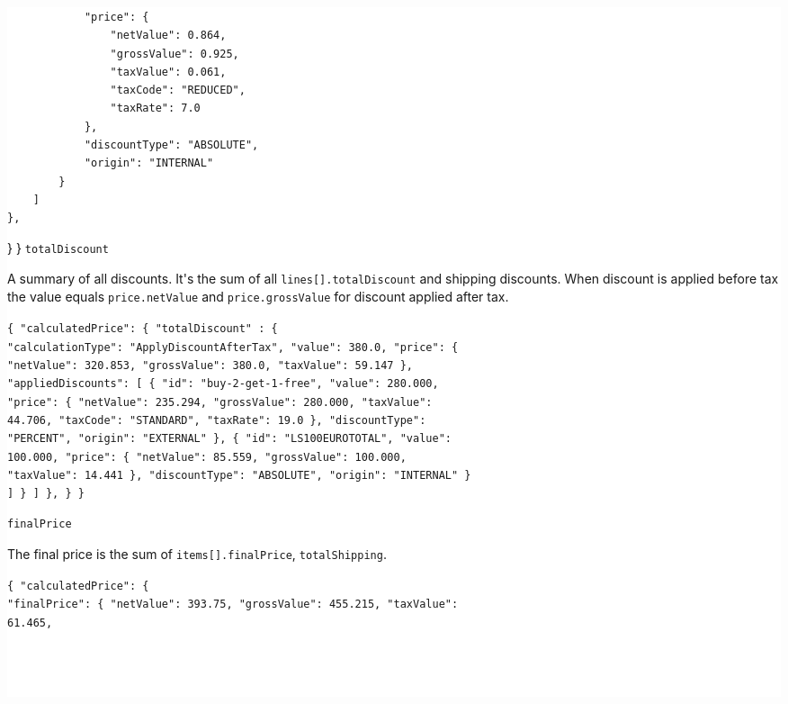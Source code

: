                 "price": {
                    "netValue": 0.864,
                    "grossValue": 0.925,
                    "taxValue": 0.061,
                    "taxCode": "REDUCED",
                    "taxRate": 7.0
                },
                "discountType": "ABSOLUTE",
                "origin": "INTERNAL"
            }
        ]
    },
  }
}
</code></pre></td></tr><tr><td><code>totalDiscount</code></td><td><p>A summary of all discounts. It's the sum of all <code>lines[].totalDiscount</code> and shipping discounts. When discount is applied before tax the value equals <code>price.netValue</code> and <code>price.grossValue</code> for discount applied after tax.</p><pre><code>{
  "calculatedPrice": {
     "totalDiscount" : {
          "calculationType": "ApplyDiscountAfterTax",
          "value": 380.0,
          "price": {
              "netValue": 320.853,
              "grossValue": 380.0,
              "taxValue": 59.147
          },
          "appliedDiscounts": [
              {
                  "id": "buy-2-get-1-free",
                  "value": 280.000,
                  "price": {
                      "netValue": 235.294,
                      "grossValue": 280.000,
                      "taxValue": 44.706,
                      "taxCode": "STANDARD",
                      "taxRate": 19.0
                  },
                  "discountType": "PERCENT",
                  "origin": "EXTERNAL"
              },
              {
                  "id": "LS100EUROTOTAL",
                  "value": 100.000,
                  "price": {
                      "netValue": 85.559,
                      "grossValue": 100.000,
                      "taxValue": 14.441
                  },
                  "discountType": "ABSOLUTE",
                  "origin": "INTERNAL"
              }
          ]
      } ]
    },
  }
}
</code></pre></td></tr><tr><td><code>finalPrice</code></td><td><p>The final price is the sum of <code>items[].finalPrice</code>, <code>totalShipping</code>.</p><pre><code>{
  "calculatedPrice": {
    "finalPrice": {
            "netValue": 393.75,
            "grossValue": 455.215,
            "taxValue": 61.465,